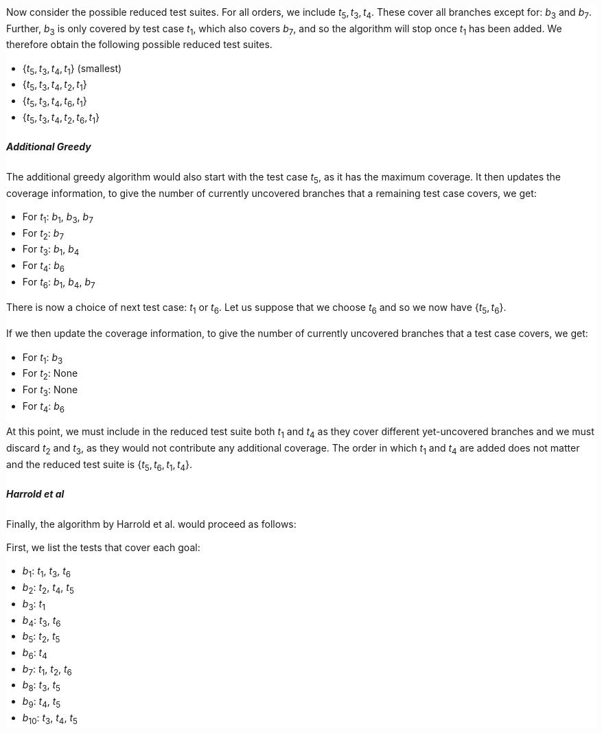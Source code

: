 Now consider the possible reduced test suites. For all orders, we include $t_5, t_3, t_4$. These cover all branches except for: $b_3$ and $b_7$. Further, $b_3$ is only covered by test case $t_1$, which also covers $b_7$, and so the algorithm will stop once $t_1$ has been added. We therefore obtain the following possible reduced test suites.

- {$t_5, t_3, t_4, t_1$} (smallest)
- {$t_5, t_3, t_4, t_2, t_1$}
- {$t_5, t_3, t_4, t_6, t_1$}
- {$t_5, t_3, t_4, t_2, t_6, t_1$}

##### Additional Greedy

The additional greedy algorithm would also start with the test case $t_5$, as it has the maximum coverage. It then updates the coverage information, to give the number of currently uncovered branches that a remaining test case covers, we get:

- For $t_1$: $b_1$, $b_3$, $b_7$
- For $t_2$: $b_7$
- For $t_3$: $b_1$, $b_4$
- For $t_4$: $b_6$
- For $t_6$: $b_1$, $b_4$, $b_7$

There is now a choice of next test case: $t_1$ or $t_6$. Let us suppose that we choose $t_6$ and so we now have {$t_5, t_6$}.

If we then update the coverage information, to give the number of currently uncovered branches that a test case covers, we get:

- For $t_1$: $b_3$
- For $t_2$: None
- For $t_3$: None
- For $t_4$: $b_6$

At this point, we must include in the reduced test suite both $t_1$ and $t_4$ as they cover different yet-uncovered branches and we must discard $t_2$ and $t_3$, as they would not contribute any additional coverage. The order in which $t_1$ and $t_4$ are added does not matter and the reduced test suite is
{$t_5, t_6, t_1, t_4$}.

##### Harrold et al

Finally, the algorithm by Harrold et al. would proceed as follows:

First, we list the tests that cover each goal:

- $b_1$: $t_1$, $t_3$, $t_6$
- $b_2$: $t_2$, $t_4$, $t_5$
- $b_3$: $t_1$
- $b_4$: $t_3$, $t_6$
- $b_5$: $t_2$, $t_5$
- $b_6$: $t_4$
- $b_7$: $t_1$, $t_2$, $t_6$
- $b_8$: $t_3$, $t_5$
- $b_9$: $t_4$, $t_5$
- $b_{10}$: $t_3$, $t_4$, $t_5$
